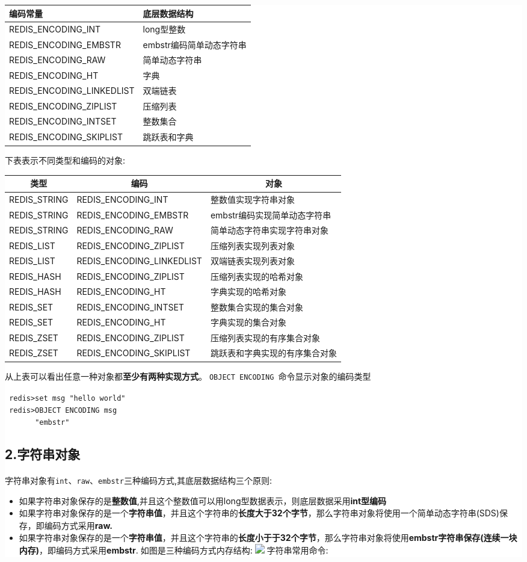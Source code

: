 |编码常量|底层数据结构|
|:--|:--|
|REDIS_ENCODING_INT|long型整数|
|REDIS_ENCODING_EMBSTR|embstr编码简单动态字符串|
|REDIS_ENCODING_RAW|简单动态字符串|
|REDIS_ENCODING_HT|字典|
|REDIS_ENCODING_LINKEDLIST|双端链表|
|REDIS_ENCODING_ZIPLIST|压缩列表|
|REDIS_ENCODING_INTSET|整数集合|
|REDIS_ENCODING_SKIPLIST|跳跃表和字典|

下表表示不同类型和编码的对象:  

|类型|编码|对象|
|---|---|---|
|REDIS_STRING|REDIS_ENCODING_INT| 整数值实现字符串对象|
|REDIS_STRING|REDIS_ENCODING_EMBSTR| embstr编码实现简单动态字符串|
|REDIS_STRING|REDIS_ENCODING_RAW| 简单动态字符串实现字符串对象|
|REDIS_LIST|REDIS_ENCODING_ZIPLIST| 压缩列表实现列表对象|
|REDIS_LIST|REDIS_ENCODING_LINKEDLIST| 双端链表实现列表对象|
|REDIS_HASH|REDIS_ENCODING_ZIPLIST| 压缩列表实现的哈希对象|
|REDIS_HASH|REDIS_ENCODING_HT| 字典实现的哈希对象|
|REDIS_SET|REDIS_ENCODING_INTSET| 整数集合实现的集合对象|
|REDIS_SET|REDIS_ENCODING_HT| 字典实现的集合对象|
|REDIS_ZSET|REDIS_ENCODING_ZIPLIST| 压缩列表实现的有序集合对象|
|REDIS_ZSET|REDIS_ENCODING_SKIPLIST|跳跃表和字典实现的有序集合对象 |  

从上表可以看出任意一种对象都**至少有两种实现方式**。
`OBJECT ENCODING `命令显示对象的编码类型  

  ``` 
   redis>set msg "hello world"     
   redis>OBJECT ENCODING msg
         "embstr" 
  ```

## 2.字符串对象
字符串对象有`int`、`raw`、`embstr`三种编码方式,其底层数据结构三个原则:  

- 如果字符串对象保存的是**整数值**,并且这个整数值可以用long型数据表示，则底层数据采用**int型编码**
- 如果字符串对象保存的是一个**字符串值**，并且这个字符串的**长度大于32个字节**，那么字符串对象将使用一个简单动态字符串(SDS)保存，即编码方式采用**raw.**
- 如果字符串对象保存的是一个**字符串值**，并且这个字符串的**长度小于于32个字节**，那么字符串对象将使用**embstr字符串保存(连续一块内存)**，即编码方式采用**embstr**.
如图是三种编码方式内存结构:
![](/img/in-post/redis/redis-string-object.jpg)
字符串常用命令:  
